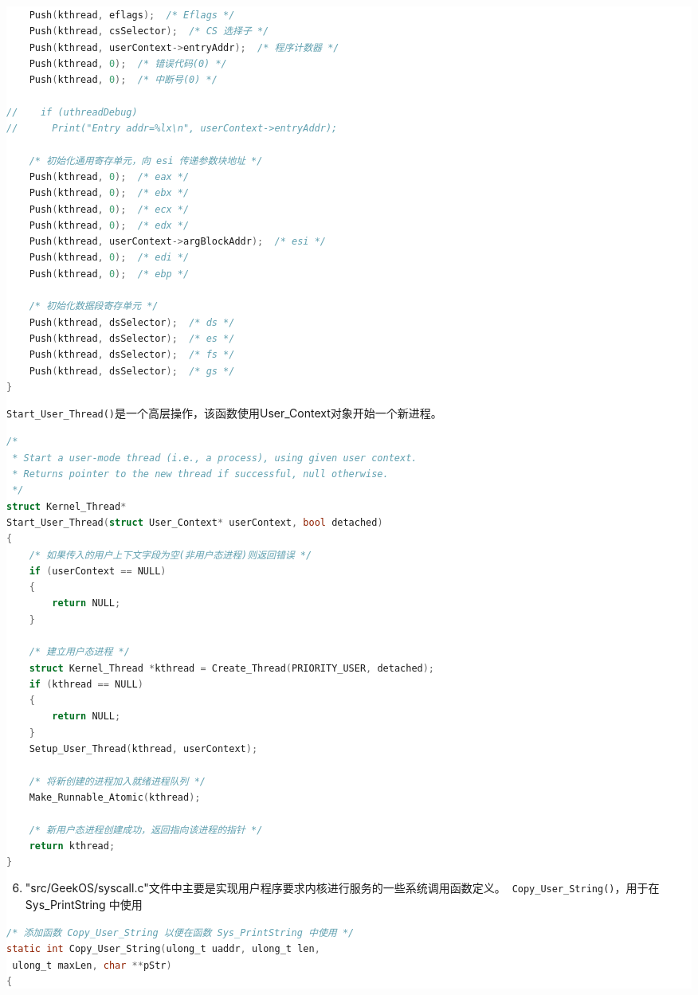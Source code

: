 ```c title="src/GeekOS/kthread.c | Setup_User_Thread(),为进程初始化内核栈"
    Push(kthread, eflags);  /* Eflags */     
    Push(kthread, csSelector);  /* CS 选择子 */     
    Push(kthread, userContext->entryAddr);  /* 程序计数器 */     
    Push(kthread, 0);  /* 错误代码(0) */     
    Push(kthread, 0);  /* 中断号(0) */ 

//    if (uthreadDebug)         
//      Print("Entry addr=%lx\n", userContext->entryAddr); 

    /* 初始化通用寄存单元，向 esi 传递参数块地址 */     
    Push(kthread, 0);  /* eax */     
    Push(kthread, 0);  /* ebx */     
    Push(kthread, 0);  /* ecx */     
    Push(kthread, 0);  /* edx */     
    Push(kthread, userContext->argBlockAddr);  /* esi */     
    Push(kthread, 0);  /* edi */     
    Push(kthread, 0);  /* ebp */ 

    /* 初始化数据段寄存单元 */     
    Push(kthread, dsSelector);  /* ds */     
    Push(kthread, dsSelector);  /* es */     
    Push(kthread, dsSelector);  /* fs */     
    Push(kthread, dsSelector);  /* gs */ 
}

```
`Start_User_Thread()`是一个高层操作，该函数使用User_Context对象开始一个新进程。
```c title="src/GeekOS/kthread.c | Start_User_Thread(),User_Context对象开始一个新进程"
/*
 * Start a user-mode thread (i.e., a process), using given user context.
 * Returns pointer to the new thread if successful, null otherwise.
 */
struct Kernel_Thread*
Start_User_Thread(struct User_Context* userContext, bool detached)
{
    /* 如果传入的用户上下文字段为空(非用户态进程)则返回错误 */     
    if (userContext == NULL)     
    {                
        return NULL;    
    } 

    /* 建立用户态进程 */     
    struct Kernel_Thread *kthread = Create_Thread(PRIORITY_USER, detached);     
    if (kthread == NULL) 
    {                  
        return NULL;     
    }     
    Setup_User_Thread(kthread, userContext);     

    /* 将新创建的进程加入就绪进程队列 */     
    Make_Runnable_Atomic(kthread); 

    /* 新用户态进程创建成功，返回指向该进程的指针 */    
    return kthread; 
}

```
6. "src/GeekOS/syscall.c"文件中主要是实现用户程序要求内核进行服务的一些系统调用函数定义。
 `Copy_User_String()`，用于在 Sys_PrintString 中使用
```c title="/src/geekos/syscall.c | Copy_User_String()"
/* 添加函数 Copy_User_String 以便在函数 Sys_PrintString 中使用 */
static int Copy_User_String(ulong_t uaddr, ulong_t len,
 ulong_t maxLen, char **pStr)
{
```